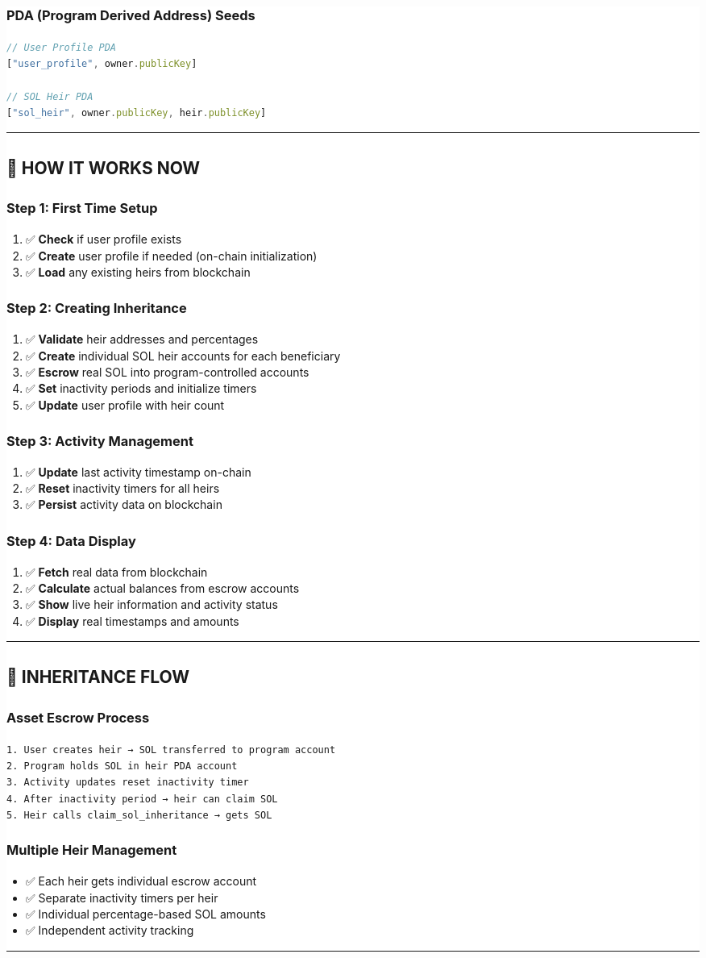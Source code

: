 ### **PDA (Program Derived Address) Seeds**
```typescript
// User Profile PDA
["user_profile", owner.publicKey]

// SOL Heir PDA  
["sol_heir", owner.publicKey, heir.publicKey]
```

---

## 🔄 **HOW IT WORKS NOW**

### **Step 1: First Time Setup**
1. ✅ **Check** if user profile exists
2. ✅ **Create** user profile if needed (on-chain initialization)
3. ✅ **Load** any existing heirs from blockchain

### **Step 2: Creating Inheritance**
1. ✅ **Validate** heir addresses and percentages
2. ✅ **Create** individual SOL heir accounts for each beneficiary  
3. ✅ **Escrow** real SOL into program-controlled accounts
4. ✅ **Set** inactivity periods and initialize timers
5. ✅ **Update** user profile with heir count

### **Step 3: Activity Management**
1. ✅ **Update** last activity timestamp on-chain
2. ✅ **Reset** inactivity timers for all heirs
3. ✅ **Persist** activity data on blockchain

### **Step 4: Data Display**
1. ✅ **Fetch** real data from blockchain
2. ✅ **Calculate** actual balances from escrow accounts
3. ✅ **Show** live heir information and activity status
4. ✅ **Display** real timestamps and amounts

---

## 🎯 **INHERITANCE FLOW**

### **Asset Escrow Process**
```
1. User creates heir → SOL transferred to program account
2. Program holds SOL in heir PDA account  
3. Activity updates reset inactivity timer
4. After inactivity period → heir can claim SOL
5. Heir calls claim_sol_inheritance → gets SOL
```

### **Multiple Heir Management**
- ✅ Each heir gets individual escrow account
- ✅ Separate inactivity timers per heir
- ✅ Individual percentage-based SOL amounts
- ✅ Independent activity tracking

---